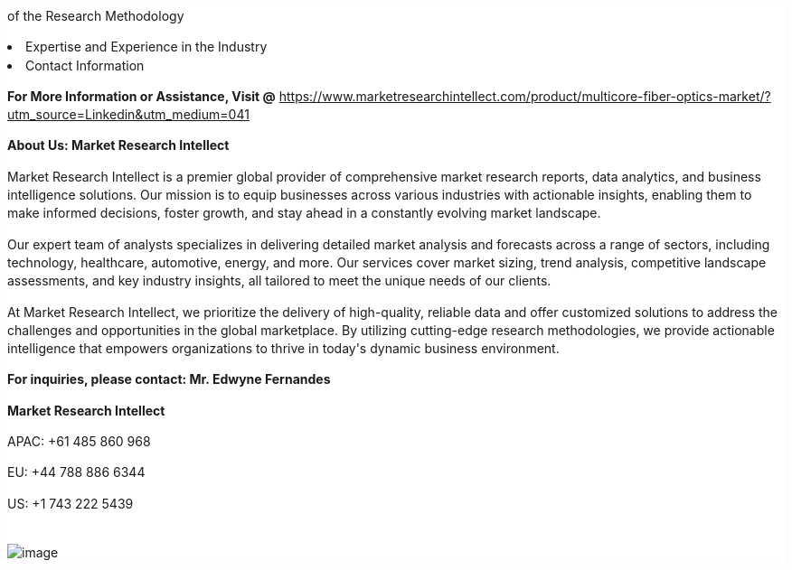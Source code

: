 of the Research Methodology</li><li>Expertise and Experience in the Industry</li><li>Contact Information</li></ul></div><div class="article-main__content" data-test-id="publishing-text-block"><p><span class="font-[700]"><strong>For More Information or Assistance, Visit @</strong>&nbsp;<a href="https://www.marketresearchintellect.com/product/multicore-fiber-optics-market/?utm_source=Linkedin&utm_medium=041">https://www.marketresearchintellect.com/product/multicore-fiber-optics-market/?utm_source=Linkedin&utm_medium=041</a></span></p><p><strong>About Us: Market Research Intellect</strong></p><p>Market Research Intellect is a premier global provider of comprehensive market research reports, data analytics, and business intelligence solutions. Our mission is to equip businesses across various industries with actionable insights, enabling them to make informed decisions, foster growth, and stay ahead in a constantly evolving market landscape.</p><p>Our expert team of analysts specializes in delivering detailed market analysis and forecasts across a range of sectors, including technology, healthcare, automotive, energy, and more. Our services cover market sizing, trend analysis, competitive landscape assessments, and key industry insights, all tailored to meet the unique needs of our clients.</p><p>At Market Research Intellect, we prioritize the delivery of high-quality, reliable data and offer customized solutions to address the challenges and opportunities in the global marketplace. By utilizing cutting-edge research methodologies, we provide actionable intelligence that empowers organizations to thrive in today's dynamic business environment.</p><p><strong>For inquiries, please contact: Mr. Edwyne Fernandes</strong></p><p><strong>Market Research Intellect</strong></p><p>APAC: +61 485 860 968</p><p>EU: +44 788 886 6344</p><p>US: +1 743 222 5439</p></div><div class="article-main__content" data-test-id="publishing-text-block">&nbsp;</div>
![image](https://github.com/user-attachments/assets/1e68ba20-b5e2-4778-ac9e-b7af0f0b6d3c)
